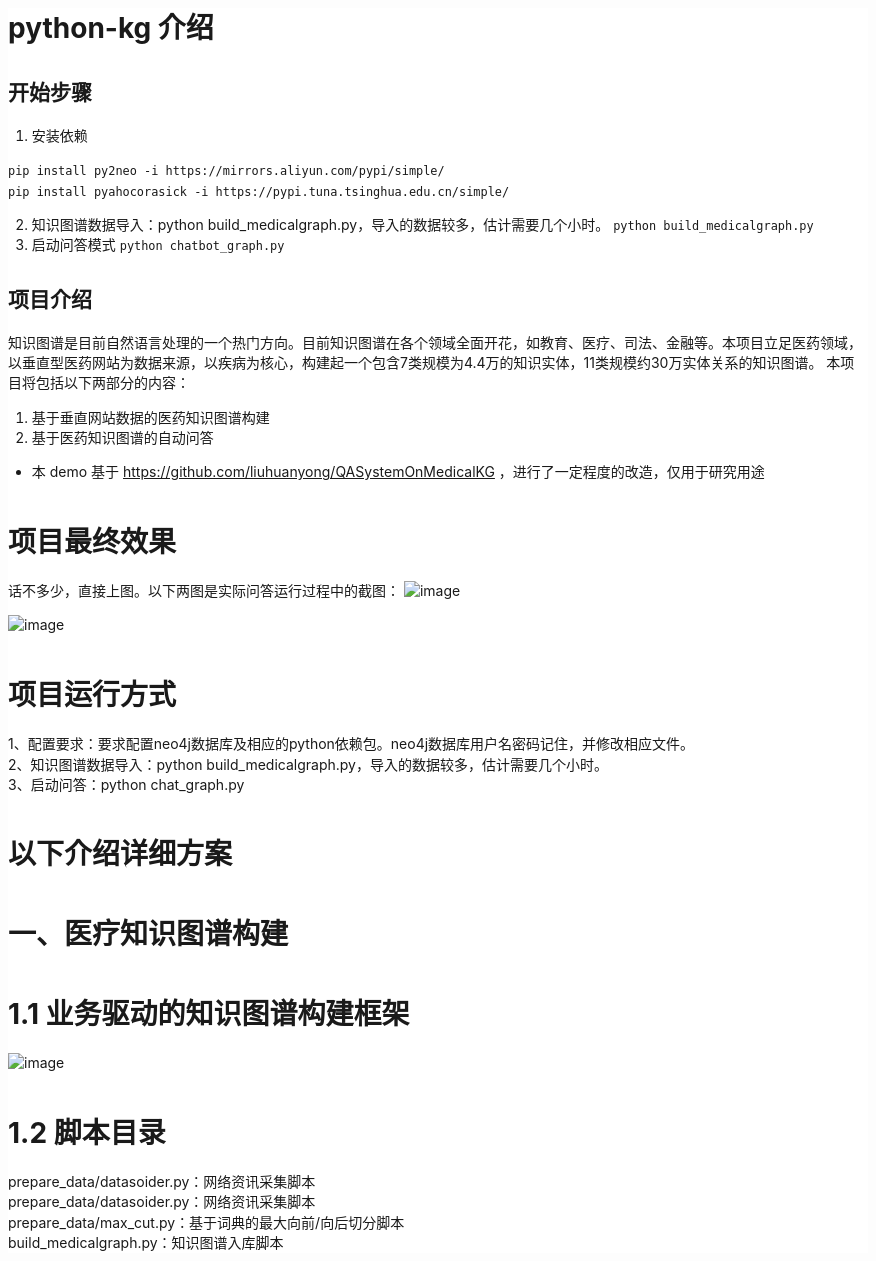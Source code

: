 # python-kg 介绍

## 开始步骤

1. 安装依赖
```
pip install py2neo -i https://mirrors.aliyun.com/pypi/simple/
pip install pyahocorasick -i https://pypi.tuna.tsinghua.edu.cn/simple/

```
2. 知识图谱数据导入：python build_medicalgraph.py，导入的数据较多，估计需要几个小时。
`python build_medicalgraph.py`
3. 启动问答模式
`python chatbot_graph.py`

## 项目介绍

知识图谱是目前自然语言处理的一个热门方向。目前知识图谱在各个领域全面开花，如教育、医疗、司法、金融等。本项目立足医药领域，以垂直型医药网站为数据来源，以疾病为核心，构建起一个包含7类规模为4.4万的知识实体，11类规模约30万实体关系的知识图谱。
本项目将包括以下两部分的内容：
1) 基于垂直网站数据的医药知识图谱构建
2) 基于医药知识图谱的自动问答

- 本 demo 基于 https://github.com/liuhuanyong/QASystemOnMedicalKG ，进行了一定程度的改造，仅用于研究用途

# 项目最终效果
话不多少，直接上图。以下两图是实际问答运行过程中的截图：
![image](img/chat1.png)

![image](img/chat2.png)

# 项目运行方式
1、配置要求：要求配置neo4j数据库及相应的python依赖包。neo4j数据库用户名密码记住，并修改相应文件。  
2、知识图谱数据导入：python build_medicalgraph.py，导入的数据较多，估计需要几个小时。  
3、启动问答：python chat_graph.py

# 以下介绍详细方案
# 一、医疗知识图谱构建
# 1.1 业务驱动的知识图谱构建框架
![image](img/kg_route.png)

# 1.2 脚本目录
prepare_data/datasoider.py：网络资讯采集脚本  
prepare_data/datasoider.py：网络资讯采集脚本  
prepare_data/max_cut.py：基于词典的最大向前/向后切分脚本  
build_medicalgraph.py：知识图谱入库脚本    　　
